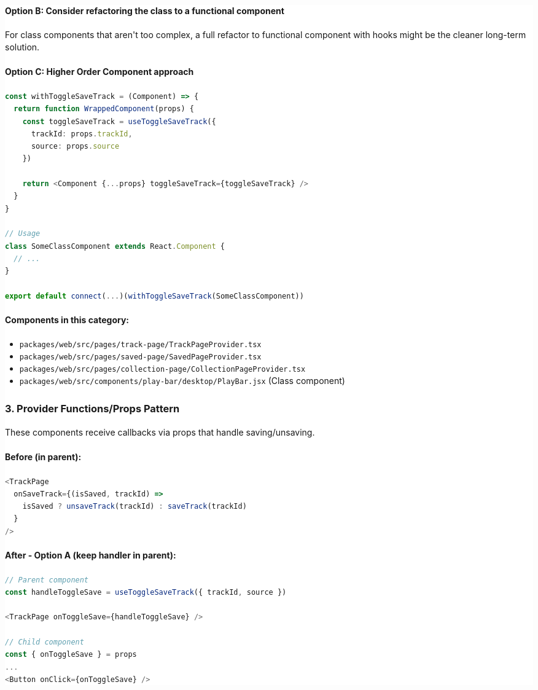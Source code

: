 #### Option B: Consider refactoring the class to a functional component

For class components that aren't too complex, a full refactor to functional component with hooks might be the cleaner long-term solution.

#### Option C: Higher Order Component approach

```typescript
const withToggleSaveTrack = (Component) => {
  return function WrappedComponent(props) {
    const toggleSaveTrack = useToggleSaveTrack({
      trackId: props.trackId,
      source: props.source
    })

    return <Component {...props} toggleSaveTrack={toggleSaveTrack} />
  }
}

// Usage
class SomeClassComponent extends React.Component {
  // ...
}

export default connect(...)(withToggleSaveTrack(SomeClassComponent))
```

#### Components in this category:

- `packages/web/src/pages/track-page/TrackPageProvider.tsx`
- `packages/web/src/pages/saved-page/SavedPageProvider.tsx`
- `packages/web/src/pages/collection-page/CollectionPageProvider.tsx`
- `packages/web/src/components/play-bar/desktop/PlayBar.jsx` (Class component)

### 3. Provider Functions/Props Pattern

These components receive callbacks via props that handle saving/unsaving.

#### Before (in parent):

```typescript
<TrackPage
  onSaveTrack={(isSaved, trackId) =>
    isSaved ? unsaveTrack(trackId) : saveTrack(trackId)
  }
/>
```

#### After - Option A (keep handler in parent):

```typescript
// Parent component
const handleToggleSave = useToggleSaveTrack({ trackId, source })

<TrackPage onToggleSave={handleToggleSave} />

// Child component
const { onToggleSave } = props
...
<Button onClick={onToggleSave} />
```
